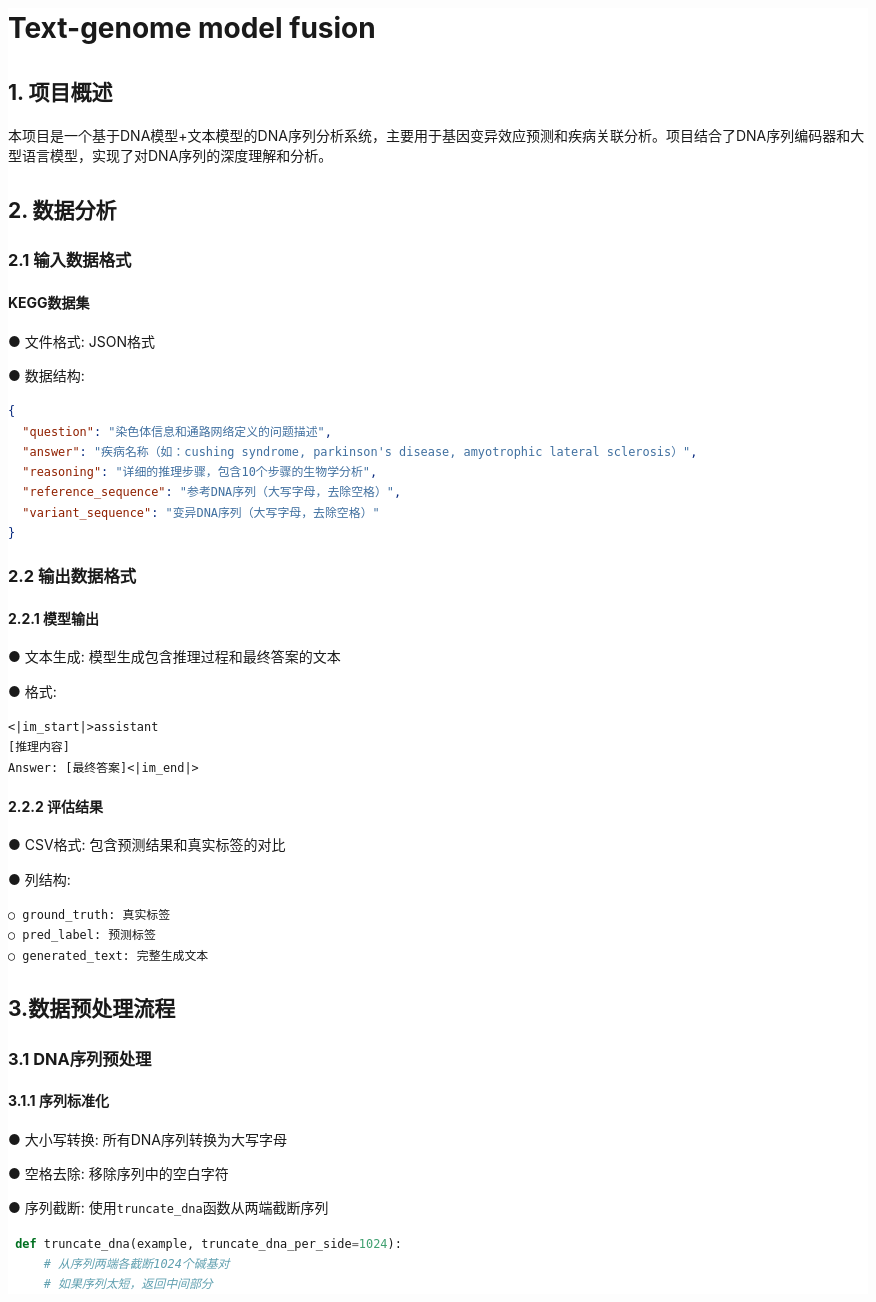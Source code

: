 # Text-genome model fusion
## 1. 项目概述
本项目是一个基于DNA模型+文本模型的DNA序列分析系统，主要用于基因变异效应预测和疾病关联分析。项目结合了DNA序列编码器和大型语言模型，实现了对DNA序列的深度理解和分析。
## 2. 数据分析
### 2.1 输入数据格式
#### KEGG数据集
● 文件格式: JSON格式

● 数据结构:
  ```json
  {
    "question": "染色体信息和通路网络定义的问题描述",
    "answer": "疾病名称（如：cushing syndrome, parkinson's disease, amyotrophic lateral sclerosis）",
    "reasoning": "详细的推理步骤，包含10个步骤的生物学分析",
    "reference_sequence": "参考DNA序列（大写字母，去除空格）",
    "variant_sequence": "变异DNA序列（大写字母，去除空格）"
  }
  ```
  ### 2.2 输出数据格式
#### 2.2.1 模型输出
● 文本生成: 模型生成包含推理过程和最终答案的文本

● 格式:
  ```
  <|im_start|>assistant
  [推理内容]
  Answer: [最终答案]<|im_end|>
  ```

#### 2.2.2 评估结果
● CSV格式: 包含预测结果和真实标签的对比

● 列结构:

    ○ ground_truth: 真实标签
    ○ pred_label: 预测标签
    ○ generated_text: 完整生成文本

## 3.数据预处理流程
### 3.1 DNA序列预处理
#### 3.1.1 序列标准化
● 大小写转换: 所有DNA序列转换为大写字母

● 空格去除: 移除序列中的空白字符

● 序列截断: 使用```truncate_dna```函数从两端截断序列
 ```python
  def truncate_dna(example, truncate_dna_per_side=1024):
      # 从序列两端各截断1024个碱基对
      # 如果序列太短，返回中间部分
  ```

